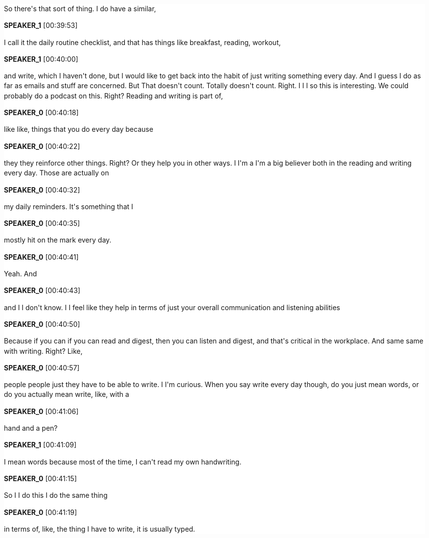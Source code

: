 So there's that sort of thing. I do have a similar,

**SPEAKER_1** [00:39:53]

I call it the daily routine checklist, and that has things like breakfast, reading, workout,

**SPEAKER_1** [00:40:00]

and write, which I haven't done, but I would like to get back into the habit of just writing something every day. And I guess I do as far as emails and stuff are concerned. But That doesn't count. Totally doesn't count. Right. I I I so this is interesting. We could probably do a podcast on this. Right? Reading and writing is part of,

**SPEAKER_0** [00:40:18]

like like, things that you do every day because

**SPEAKER_0** [00:40:22]

they they reinforce other things. Right? Or they help you in other ways. I I'm a I'm a big believer both in the reading and writing every day. Those are actually on

**SPEAKER_0** [00:40:32]

my daily reminders. It's something that I

**SPEAKER_0** [00:40:35]

mostly hit on the mark every day.

**SPEAKER_0** [00:40:41]

Yeah. And

**SPEAKER_0** [00:40:43]

and I I don't know. I I feel like they help in terms of just your overall communication and listening abilities

**SPEAKER_0** [00:40:50]

Because if you can if you can read and digest, then you can listen and digest, and that's critical in the workplace. And same same with writing. Right? Like,

**SPEAKER_0** [00:40:57]

people people just they have to be able to write. I I'm curious. When you say write every day though, do you just mean words, or do you actually mean write, like, with a

**SPEAKER_0** [00:41:06]

hand and a pen?

**SPEAKER_1** [00:41:09]

I mean words because most of the time, I can't read my own handwriting.

**SPEAKER_0** [00:41:15]

So I I do this I do the same thing

**SPEAKER_0** [00:41:19]

in terms of, like, the thing I have to write, it is usually typed.
